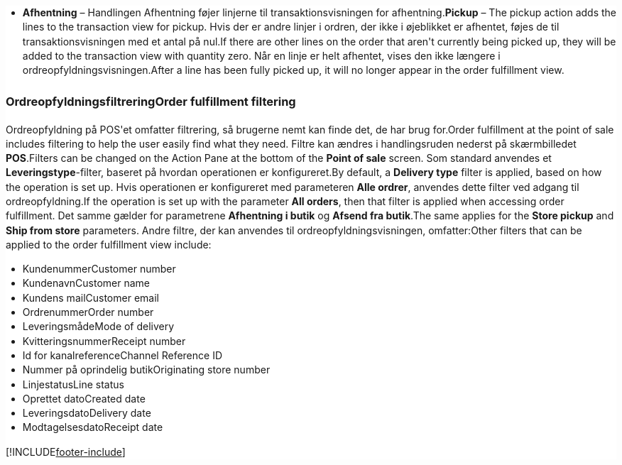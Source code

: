 - <span data-ttu-id="6d63a-207">**Afhentning** – Handlingen Afhentning føjer linjerne til transaktionsvisningen for afhentning.</span><span class="sxs-lookup"><span data-stu-id="6d63a-207">**Pickup** – The pickup action adds the lines to the transaction view for pickup.</span></span> <span data-ttu-id="6d63a-208">Hvis der er andre linjer i ordren, der ikke i øjeblikket er afhentet, føjes de til transaktionsvisningen med et antal på nul.</span><span class="sxs-lookup"><span data-stu-id="6d63a-208">If there are other lines on the order that aren't currently being picked up, they will be added to the transaction view with quantity zero.</span></span> <span data-ttu-id="6d63a-209">Når en linje er helt afhentet, vises den ikke længere i ordreopfyldningsvisningen.</span><span class="sxs-lookup"><span data-stu-id="6d63a-209">After a line has been fully picked up, it will no longer appear in the order fulfillment view.</span></span>

### <a name="order-fulfillment-filtering"></a><span data-ttu-id="6d63a-210">Ordreopfyldningsfiltrering</span><span class="sxs-lookup"><span data-stu-id="6d63a-210">Order fulfillment filtering</span></span>

<span data-ttu-id="6d63a-211">Ordreopfyldning på POS'et omfatter filtrering, så brugerne nemt kan finde det, de har brug for.</span><span class="sxs-lookup"><span data-stu-id="6d63a-211">Order fulfillment at the point of sale includes filtering to help the user easily find what they need.</span></span> <span data-ttu-id="6d63a-212">Filtre kan ændres i handlingsruden nederst på skærmbilledet **POS**.</span><span class="sxs-lookup"><span data-stu-id="6d63a-212">Filters can be changed on the Action Pane at the bottom of the **Point of sale** screen.</span></span> <span data-ttu-id="6d63a-213">Som standard anvendes et **Leveringstype**-filter, baseret på hvordan operationen er konfigureret.</span><span class="sxs-lookup"><span data-stu-id="6d63a-213">By default, a **Delivery type** filter is applied, based on how the operation is set up.</span></span> <span data-ttu-id="6d63a-214">Hvis operationen er konfigureret med parameteren **Alle ordrer**, anvendes dette filter ved adgang til ordreopfyldning.</span><span class="sxs-lookup"><span data-stu-id="6d63a-214">If the operation is set up with the parameter **All orders**, then that filter is applied when accessing order fulfillment.</span></span> <span data-ttu-id="6d63a-215">Det samme gælder for parametrene **Afhentning i butik** og **Afsend fra butik**.</span><span class="sxs-lookup"><span data-stu-id="6d63a-215">The same applies for the **Store pickup** and **Ship from store** parameters.</span></span> <span data-ttu-id="6d63a-216">Andre filtre, der kan anvendes til ordreopfyldningsvisningen, omfatter:</span><span class="sxs-lookup"><span data-stu-id="6d63a-216">Other filters that can be applied to the order fulfillment view include:</span></span>

- <span data-ttu-id="6d63a-217">Kundenummer</span><span class="sxs-lookup"><span data-stu-id="6d63a-217">Customer number</span></span>
- <span data-ttu-id="6d63a-218">Kundenavn</span><span class="sxs-lookup"><span data-stu-id="6d63a-218">Customer name</span></span>
- <span data-ttu-id="6d63a-219">Kundens mail</span><span class="sxs-lookup"><span data-stu-id="6d63a-219">Customer email</span></span>
- <span data-ttu-id="6d63a-220">Ordrenummer</span><span class="sxs-lookup"><span data-stu-id="6d63a-220">Order number</span></span>
- <span data-ttu-id="6d63a-221">Leveringsmåde</span><span class="sxs-lookup"><span data-stu-id="6d63a-221">Mode of delivery</span></span>
- <span data-ttu-id="6d63a-222">Kvitteringsnummer</span><span class="sxs-lookup"><span data-stu-id="6d63a-222">Receipt number</span></span>
- <span data-ttu-id="6d63a-223">Id for kanalreference</span><span class="sxs-lookup"><span data-stu-id="6d63a-223">Channel Reference ID</span></span>
- <span data-ttu-id="6d63a-224">Nummer på oprindelig butik</span><span class="sxs-lookup"><span data-stu-id="6d63a-224">Originating store number</span></span>
- <span data-ttu-id="6d63a-225">Linjestatus</span><span class="sxs-lookup"><span data-stu-id="6d63a-225">Line status</span></span>
- <span data-ttu-id="6d63a-226">Oprettet dato</span><span class="sxs-lookup"><span data-stu-id="6d63a-226">Created date</span></span>
- <span data-ttu-id="6d63a-227">Leveringsdato</span><span class="sxs-lookup"><span data-stu-id="6d63a-227">Delivery date</span></span>
- <span data-ttu-id="6d63a-228">Modtagelsesdato</span><span class="sxs-lookup"><span data-stu-id="6d63a-228">Receipt date</span></span>


[!INCLUDE[footer-include](../includes/footer-banner.md)]
